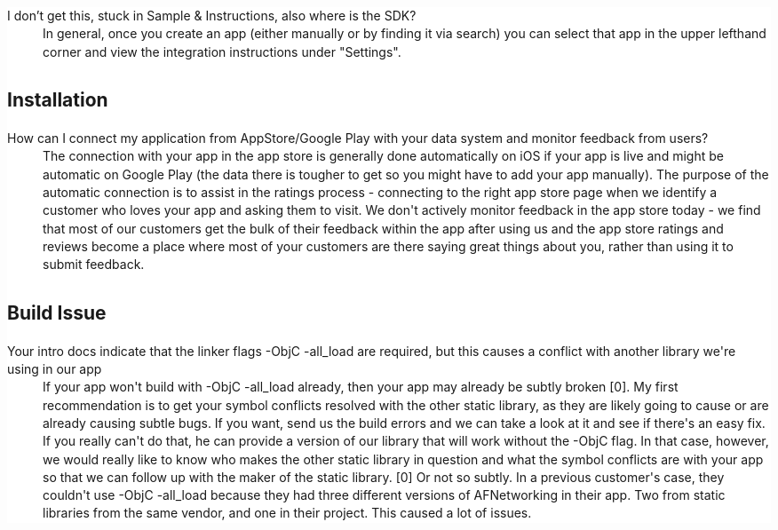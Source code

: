 <dl>
  <dt>
    I don’t get this, stuck in Sample & Instructions, also where is the SDK?
  </dt>
  <dd>
  In general, once you create an app (either manually or by finding it via search) you can select that app in the upper lefthand corner and view the integration instructions under "Settings".
  </dd>
</dl>


## Installation

<dl>
  <dt>
    How can I connect my application from AppStore/Google Play with your data system and monitor feedback from users?
  </dt>
  <dd>
    The connection with your app in the app store is generally done automatically on iOS if your app is live and might be automatic on Google Play (the data there is tougher to get so you might have to add your app manually). The purpose of the automatic connection is to assist in the ratings process - connecting to the right app store page when we identify a customer who loves your app and asking them to visit. We don't actively monitor feedback in the app store today - we find that most of our customers get the bulk of their feedback within the app after using us and the app store ratings and reviews become a place where most of your customers are there saying great things about you, rather than using it to submit feedback.
  </dd>
</dl>


## Build Issue

<dl>
  <dt>
    Your intro docs indicate that the linker flags -ObjC -all_load are required, but this causes a conflict with another library we're using in our app
  </dt>
  <dd>
    If your app won't build with -ObjC -all_load already, then your app may already be subtly broken [0]. My first recommendation is to get your symbol conflicts resolved with the other static library, as they are likely going to cause or are already causing subtle bugs. If you want, send us the build errors and we can take a look at it and see if there's an easy fix. If you really can't do that, he can provide a version of our library that will work without the -ObjC flag. In that case, however, we would really like to know who makes the other static library in question and what the symbol conflicts are with your app so that we can follow up with the maker of the static library.  [0] Or not so subtly. In a previous customer's case, they couldn't use -ObjC -all_load because they had three different versions of AFNetworking in their app. Two from static libraries from the same vendor, and one in their project. This caused a lot of issues.
  </dd>
</dl>
